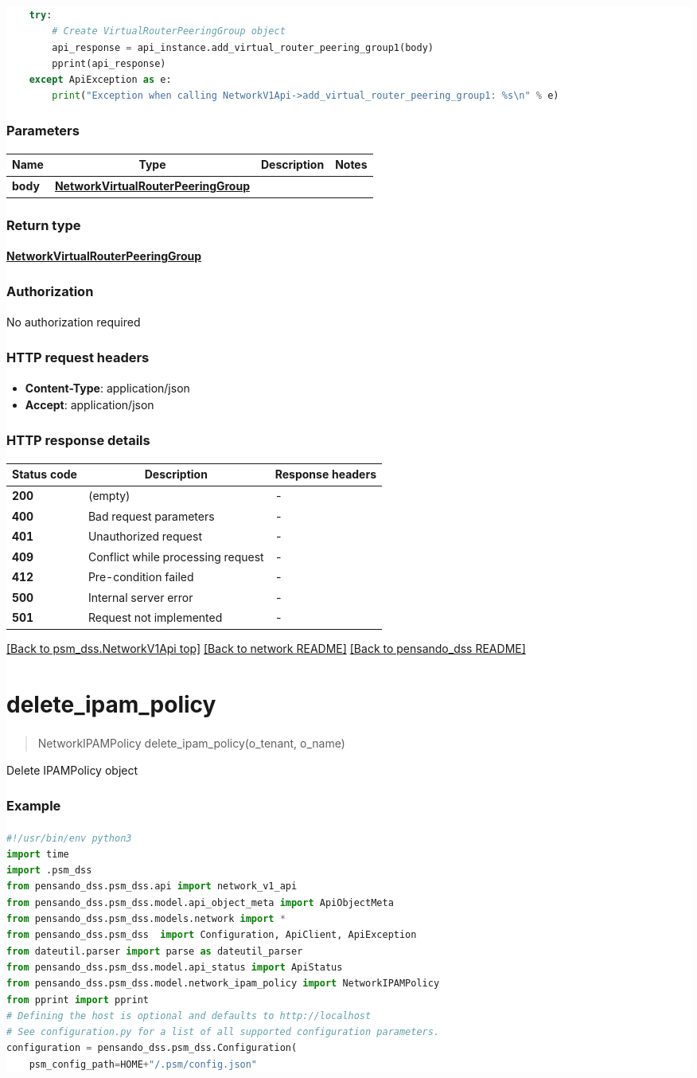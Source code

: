 ```python
    try:
        # Create VirtualRouterPeeringGroup object
        api_response = api_instance.add_virtual_router_peering_group1(body)
        pprint(api_response)
    except ApiException as e:
        print("Exception when calling NetworkV1Api->add_virtual_router_peering_group1: %s\n" % e)
```

### Parameters

Name | Type | Description  | Notes
------------- | ------------- | ------------- | -------------
 **body** | [**NetworkVirtualRouterPeeringGroup**](NetworkVirtualRouterPeeringGroup.md)|  |

### Return type

[**NetworkVirtualRouterPeeringGroup**](NetworkVirtualRouterPeeringGroup.md)

### Authorization

No authorization required

### HTTP request headers

 - **Content-Type**: application/json
 - **Accept**: application/json

### HTTP response details
| Status code | Description | Response headers |
|-------------|-------------|------------------|
**200** | (empty) |  -  |
**400** | Bad request parameters |  -  |
**401** | Unauthorized request |  -  |
**409** | Conflict while processing request |  -  |
**412** | Pre-condition failed |  -  |
**500** | Internal server error |  -  |
**501** | Request not implemented |  -  |

[[Back to psm_dss.NetworkV1Api top]](#psm_dss.NetworkV1Api) [[Back to network README]](../psm_dss/docs/network/README.md) [[Back to pensando_dss README]](../README.md)

# **delete_ipam_policy**
> NetworkIPAMPolicy delete_ipam_policy(o_tenant, o_name)

Delete IPAMPolicy object

### Example

```python
#!/usr/bin/env python3
import time
import .psm_dss
from pensando_dss.psm_dss.api import network_v1_api
from pensando_dss.psm_dss.model.api_object_meta import ApiObjectMeta
from pensando_dss.psm_dss.models.network import *
from pensando_dss.psm_dss  import Configuration, ApiClient, ApiException
from dateutil.parser import parse as dateutil_parser
from pensando_dss.psm_dss.model.api_status import ApiStatus
from pensando_dss.psm_dss.model.network_ipam_policy import NetworkIPAMPolicy
from pprint import pprint
# Defining the host is optional and defaults to http://localhost
# See configuration.py for a list of all supported configuration parameters.
configuration = pensando_dss.psm_dss.Configuration(
    psm_config_path=HOME+"/.psm/config.json"
```